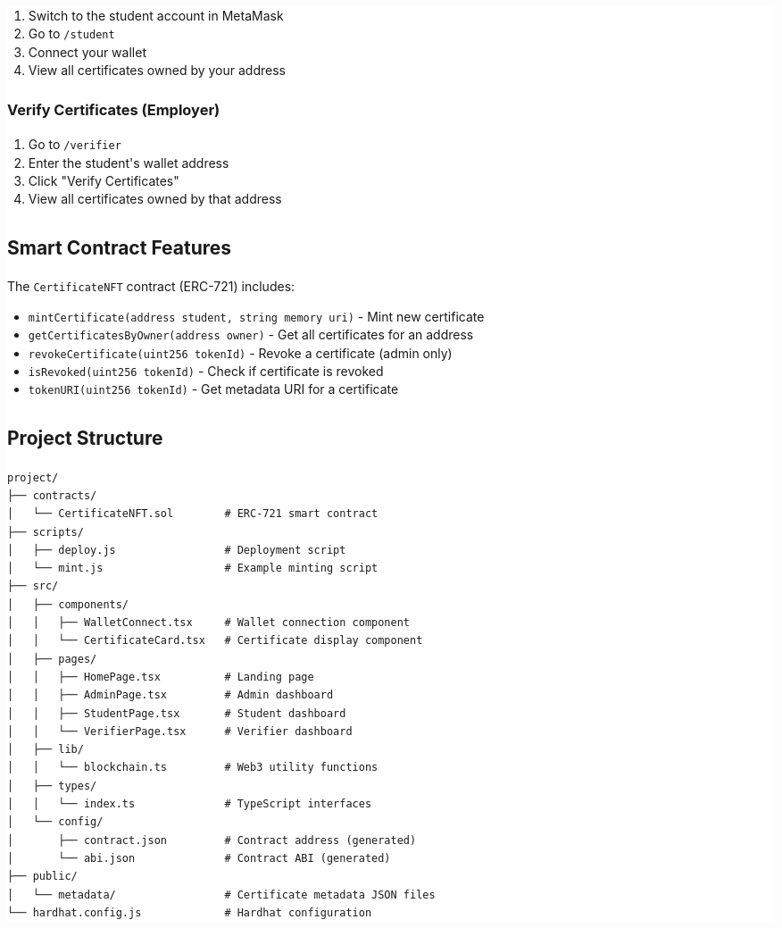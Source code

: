 1. Switch to the student account in MetaMask
2. Go to `/student`
3. Connect your wallet
4. View all certificates owned by your address

### Verify Certificates (Employer)

1. Go to `/verifier`
2. Enter the student's wallet address
3. Click "Verify Certificates"
4. View all certificates owned by that address

## Smart Contract Features

The `CertificateNFT` contract (ERC-721) includes:

- `mintCertificate(address student, string memory uri)` - Mint new certificate
- `getCertificatesByOwner(address owner)` - Get all certificates for an address
- `revokeCertificate(uint256 tokenId)` - Revoke a certificate (admin only)
- `isRevoked(uint256 tokenId)` - Check if certificate is revoked
- `tokenURI(uint256 tokenId)` - Get metadata URI for a certificate

## Project Structure

```
project/
├── contracts/
│   └── CertificateNFT.sol        # ERC-721 smart contract
├── scripts/
│   ├── deploy.js                 # Deployment script
│   └── mint.js                   # Example minting script
├── src/
│   ├── components/
│   │   ├── WalletConnect.tsx     # Wallet connection component
│   │   └── CertificateCard.tsx   # Certificate display component
│   ├── pages/
│   │   ├── HomePage.tsx          # Landing page
│   │   ├── AdminPage.tsx         # Admin dashboard
│   │   ├── StudentPage.tsx       # Student dashboard
│   │   └── VerifierPage.tsx      # Verifier dashboard
│   ├── lib/
│   │   └── blockchain.ts         # Web3 utility functions
│   ├── types/
│   │   └── index.ts              # TypeScript interfaces
│   └── config/
│       ├── contract.json         # Contract address (generated)
│       └── abi.json              # Contract ABI (generated)
├── public/
│   └── metadata/                 # Certificate metadata JSON files
└── hardhat.config.js             # Hardhat configuration
```

